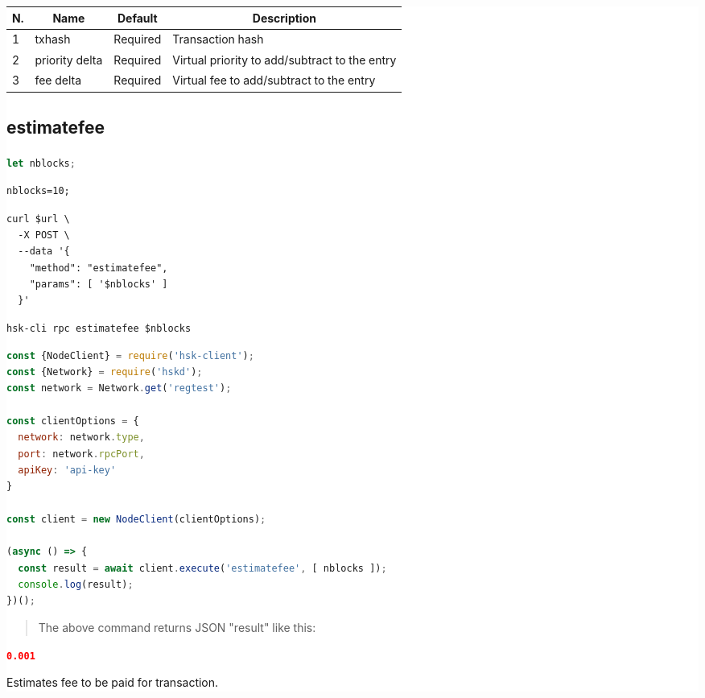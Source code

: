 
N. | Name | Default |  Description
--------- | --------- | --------- | -----------
1 | txhash | Required | Transaction hash
2 | priority delta | Required | Virtual priority to add/subtract to the entry
3 | fee delta | Required | Virtual fee to add/subtract to the entry



## estimatefee

```javascript
let nblocks;
```

```shell--vars
nblocks=10;
```

```shell--curl
curl $url \
  -X POST \
  --data '{
    "method": "estimatefee",
    "params": [ '$nblocks' ]
  }'
```

```shell--cli
hsk-cli rpc estimatefee $nblocks
```

```javascript
const {NodeClient} = require('hsk-client');
const {Network} = require('hskd');
const network = Network.get('regtest');

const clientOptions = {
  network: network.type,
  port: network.rpcPort,
  apiKey: 'api-key'
}

const client = new NodeClient(clientOptions);

(async () => {
  const result = await client.execute('estimatefee', [ nblocks ]);
  console.log(result);
})();
```

> The above command returns JSON "result" like this:

```json
0.001
```

Estimates fee to be paid for transaction.
